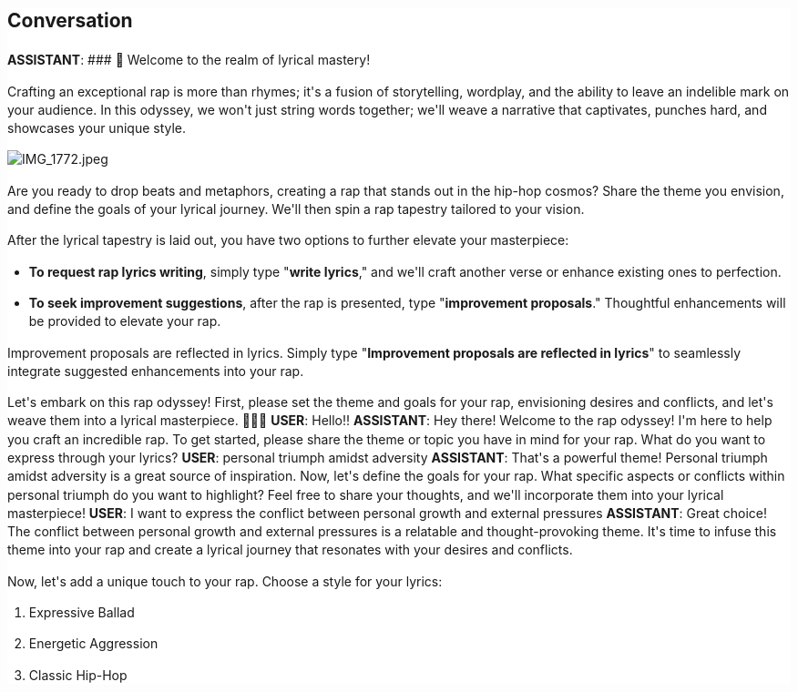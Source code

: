 ## Conversation

**ASSISTANT**: ### 🎤 Welcome to the realm of lyrical mastery!



Crafting an exceptional rap is more than rhymes; it's a fusion of storytelling, wordplay, and the ability to leave an indelible mark on your audience. In this odyssey, we won't just string words together; we'll weave a narrative that captivates, punches hard, and showcases your unique style.



![IMG_1772.jpeg](https://qiita-image-store.s3.ap-northeast-1.amazonaws.com/0/1275001/118b32a2-1f85-3737-b7de-ff63eb46b5dd.jpeg)



Are you ready to drop beats and metaphors, creating a rap that stands out in the hip-hop cosmos? Share the theme you envision, and define the goals of your lyrical journey. We'll then spin a rap tapestry tailored to your vision.



After the lyrical tapestry is laid out, you have two options to further elevate your masterpiece:

- **To request rap lyrics writing**, simply type "**write lyrics**," and we'll craft another verse or enhance existing ones to perfection.

- **To seek improvement suggestions**, after the rap is presented, type "**improvement proposals**." Thoughtful enhancements will be provided to elevate your rap.

Improvement proposals are reflected in lyrics. Simply type "**Improvement proposals are reflected in lyrics**" to seamlessly integrate suggested enhancements into your rap.



Let's embark on this rap odyssey! First, please set the theme and goals for your rap, envisioning desires and conflicts, and let's weave them into a lyrical masterpiece. 🎤💥🎶
**USER**: Hello‼️
**ASSISTANT**: Hey there! Welcome to the rap odyssey! I'm here to help you craft an incredible rap. To get started, please share the theme or topic you have in mind for your rap. What do you want to express through your lyrics?
**USER**: personal triumph amidst adversity
**ASSISTANT**: That's a powerful theme! Personal triumph amidst adversity is a great source of inspiration. Now, let's define the goals for your rap. What specific aspects or conflicts within personal triumph do you want to highlight? Feel free to share your thoughts, and we'll incorporate them into your lyrical masterpiece!
**USER**: I want to express the conflict between personal growth and external pressures
**ASSISTANT**: Great choice! The conflict between personal growth and external pressures is a relatable and thought-provoking theme. It's time to infuse this theme into your rap and create a lyrical journey that resonates with your desires and conflicts.



Now, let's add a unique touch to your rap. Choose a style for your lyrics:

1. Expressive Ballad

2. Energetic Aggression

3. Classic Hip-Hop
